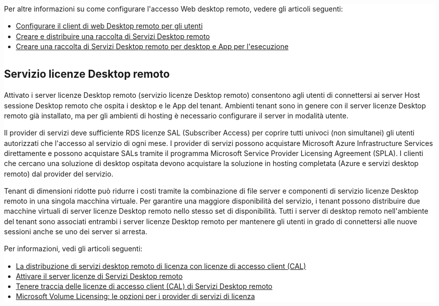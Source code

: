 Per altre informazioni su come configurare l'accesso Web desktop remoto, vedere gli articoli seguenti:

* [Configurare il client di web Desktop remoto per gli utenti](clients/remote-desktop-web-client-admin.md)
* [Creare e distribuire una raccolta di Servizi Desktop remoto](rds-create-collection.md)
* [Creare una raccolta di Servizi Desktop remoto per desktop e App per l'esecuzione](rds-create-collection.md)

## <a name="remote-desktop-licensing"></a>Servizio licenze Desktop remoto

Attivato i server licenze Desktop remoto (servizio licenze Desktop remoto) consentono agli utenti di connettersi ai server Host sessione Desktop remoto che ospita i desktop e le App del tenant. Ambienti tenant sono in genere con il server licenze Desktop remoto già installato, ma per gli ambienti di hosting è necessario configurare il server in modalità utente.

Il provider di servizi deve sufficiente RDS licenze SAL (Subscriber Access) per coprire tutti univoci (non simultanei) gli utenti autorizzati che l'accesso al servizio di ogni mese. I provider di servizi possono acquistare Microsoft Azure Infrastructure Services direttamente e possono acquistare SALs tramite il programma Microsoft Service Provider Licensing Agreement (SPLA). I clienti che cercano una soluzione di desktop ospitata devono acquistare la soluzione in hosting completata (Azure e servizi desktop remoto) dal provider del servizio.

Tenant di dimensioni ridotte può ridurre i costi tramite la combinazione di file server e componenti di servizio licenze Desktop remoto in una singola macchina virtuale. Per garantire una maggiore disponibilità del servizio, i tenant possono distribuire due macchine virtuali di server licenze Desktop remoto nello stesso set di disponibilità. Tutti i server di desktop remoto nell'ambiente del tenant sono associati entrambi i server licenze Desktop remoto per mantenere gli utenti in grado di connettersi alle nuove sessioni anche se uno dei server si arresta.

Per informazioni, vedi gli articoli seguenti:

* [La distribuzione di servizi desktop remoto di licenza con licenze di accesso client (CAL)](rds-client-access-license.md)
* [Attivare il server licenze di Servizi Desktop remoto](rds-activate-license-server.md)
* [Tenere traccia delle licenze di accesso client (CAL) di Servizi Desktop remoto](rds-track-cals.md)
* [Microsoft Volume Licensing: le opzioni per i provider di servizi di licenza](https://www.microsoft.com/en-us/Licensing/licensing-programs/spla-program.aspx)